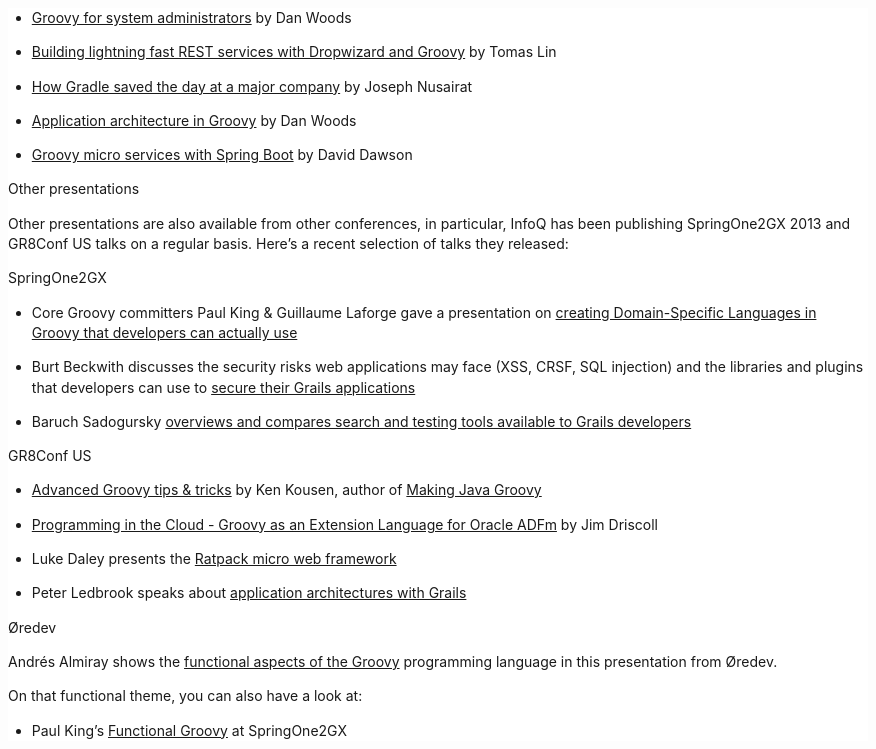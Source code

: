 *   [Groovy for system administrators](http://skillsmatter.com/podcast/home/groovy-for-system-administrators) by Dan Woods
    
*   [Building lightning fast REST services with Dropwizard and Groovy](http://skillsmatter.com/podcast/home/building-lightning-fast-rest-services-with-dropwizard-and-groovy) by Tomas Lin
    
*   [How Gradle saved the day at a major company](http://skillsmatter.com/podcast/home/how-gradle-saved-the-day-at-a-major-company) by Joseph Nusairat
    
*   [Application architecture in Groovy](http://skillsmatter.com/podcast/home/application-architecture-in-groovy-4945) by Dan Woods
    
*   [Groovy micro services with Spring Boot](http://skillsmatter.com/podcast/home/groovy-micro-services-with-spring-boot) by David Dawson
    

Other presentations

Other presentations are also available from other conferences, in particular, InfoQ has been publishing SpringOne2GX 2013 and GR8Conf US talks on a regular basis. Here’s a recent selection of talks they released:

SpringOne2GX

*   Core Groovy committers Paul King & Guillaume Laforge gave a presentation on [creating Domain-Specific Languages in Groovy that developers can actually use](http://www.infoq.com/presentations/groovy-dsl-mars)
    
*   Burt Beckwith discusses the security risks web applications may face (XSS, CRSF, SQL injection) and the libraries and plugins that developers can use to [secure their Grails applications](http://www.infoq.com/presentations/security-grails-apps)
    
*   Baruch Sadogursky [overviews and compares search and testing tools available to Grails developers](http://www.infoq.com/presentations/grails-search-test-tools)
    

GR8Conf US

*   [Advanced Groovy tips & tricks](http://www.infoq.com/presentations/groovy-tips) by Ken Kousen, author of [Making Java Groovy](http://www.manning.com/kousen/)
    
*   [Programming in the Cloud - Groovy as an Extension Language for Oracle ADFm](http://www.infoq.com/presentations/groovy-adfm) by Jim Driscoll
    
*   Luke Daley presents the [Ratpack micro web framework](http://www.infoq.com/presentations/ratpack)
    
*   Peter Ledbrook speaks about [application architectures with Grails](http://www.infoq.com/presentations/grails-app-architecture)
    

Øredev

Andrés Almiray shows the [functional aspects of the Groovy](http://vimeo.com/79868215) programming language in this presentation from Øredev.

  

On that functional theme, you can also have a look at:

*   Paul King’s [Functional Groovy](http://fr.slideshare.net/paulk_asert/functional-groovy) at SpringOne2GX
    